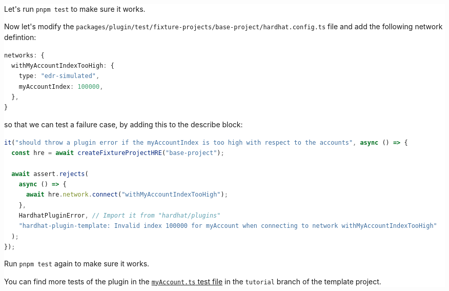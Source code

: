 Let's run `pnpm test` to make sure it works.

Now let's modify the `packages/plugin/test/fixture-projects/base-project/hardhat.config.ts` file and add the following network defintion:

```ts
networks: {
  withMyAccountIndexTooHigh: {
    type: "edr-simulated",
    myAccountIndex: 100000,
  },
}
```

so that we can test a failure case, by adding this to the describe block:

```ts
it("should throw a plugin error if the myAccountIndex is too high with respect to the accounts", async () => {
  const hre = await createFixtureProjectHRE("base-project");

  await assert.rejects(
    async () => {
      await hre.network.connect("withMyAccountIndexTooHigh");
    },
    HardhatPluginError, // Import it from "hardhat/plugins"
    "hardhat-plugin-template: Invalid index 100000 for myAccount when connecting to network withMyAccountIndexTooHigh"
  );
});
```

Run `pnpm test` again to make sure it works.

You can find more tests of the plugin in the [`myAccount.ts` test file](https://github.com/NomicFoundation/hardhat3-plugin-template/blob/tutorial/packages/plugin/test/myAccount.ts) in the `tutorial` branch of the template project.
